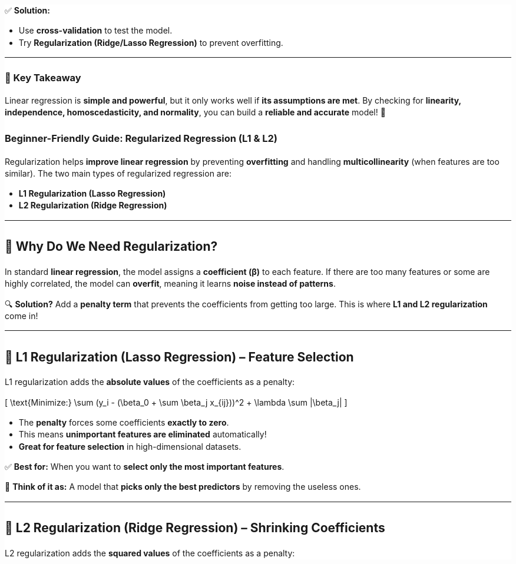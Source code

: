 ✅ **Solution:**  
- Use **cross-validation** to test the model.  
- Try **Regularization (Ridge/Lasso Regression)** to prevent overfitting.  

---

### **🔹 Key Takeaway**  
Linear regression is **simple and powerful**, but it only works well if **its assumptions are met**. By checking for **linearity, independence, homoscedasticity, and normality**, you can build a **reliable and accurate** model! 🚀




### **Beginner-Friendly Guide: Regularized Regression (L1 & L2)**  

Regularization helps **improve linear regression** by preventing **overfitting** and handling **multicollinearity** (when features are too similar). The two main types of regularized regression are:  

- **L1 Regularization (Lasso Regression)**  
- **L2 Regularization (Ridge Regression)**  

---

## **🔹 Why Do We Need Regularization?**  
In standard **linear regression**, the model assigns a **coefficient (β)** to each feature. If there are too many features or some are highly correlated, the model can **overfit**, meaning it learns **noise instead of patterns**.  

🔍 **Solution?** Add a **penalty term** that prevents the coefficients from getting too large. This is where **L1 and L2 regularization** come in!  

---

## **🔹 L1 Regularization (Lasso Regression) – Feature Selection**  
L1 regularization adds the **absolute values** of the coefficients as a penalty:  

\[
\text{Minimize:} \sum (y_i - (\beta_0 + \sum \beta_j x_{ij}))^2 + \lambda \sum |\beta_j|
\]  

- The **penalty** forces some coefficients **exactly to zero**.  
- This means **unimportant features are eliminated** automatically!  
- **Great for feature selection** in high-dimensional datasets.  

✅ **Best for:** When you want to **select only the most important features**.  

🚀 **Think of it as:** A model that **picks only the best predictors** by removing the useless ones.  

---

## **🔹 L2 Regularization (Ridge Regression) – Shrinking Coefficients**  
L2 regularization adds the **squared values** of the coefficients as a penalty:  
